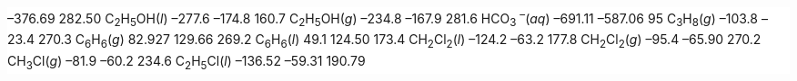<td data-align="left">–376.69</td>
<td data-align="left">282.50</td>
</tr>
<tr valign="middle">
<td data-align="left">C<sub>2</sub>H<sub>5</sub>OH(<em>l</em>)</td>
<td data-align="left">–277.6</td>
<td data-align="left">–174.8</td>
<td data-align="left">160.7</td>
</tr>
<tr valign="middle">
<td data-align="left">C<sub>2</sub>H<sub>5</sub>OH(<em>g</em>)</td>
<td data-align="left">–234.8</td>
<td data-align="left">–167.9</td>
<td data-align="left">281.6</td>
</tr>

<tr valign="middle">
<td data-align="left">HCO<sub>3</sub> <sup>–</sup>(<em>aq</em>)</td>
<td data-align="left">–691.11</td>
<td data-align="left">–587.06</td>
<td data-align="left">95</td>
</tr>

<tr valign="middle">
<td data-align="left">C<sub>3</sub>H<sub>8</sub>(<em>g</em>)</td>
<td data-align="left">–103.8</td>
<td data-align="left">–23.4</td>
<td data-align="left">270.3</td>
</tr>
<tr valign="middle">
<td data-align="left">C<sub>6</sub>H<sub>6</sub>(<em>g</em>)</td>
<td data-align="left">82.927</td>
<td data-align="left">129.66</td>
<td data-align="left">269.2</td>
</tr>
<tr valign="middle">
<td data-align="left">C<sub>6</sub>H<sub>6</sub>(<em>l</em>)</td>
<td data-align="left">49.1</td>
<td data-align="left">124.50</td>
<td data-align="left">173.4</td>
</tr>
<tr valign="middle">
<td data-align="left">CH<sub>2</sub>Cl<sub>2</sub>(<em>l</em>)</td>
<td data-align="left">–124.2</td>
<td data-align="left">–63.2</td>
<td data-align="left">177.8</td>
</tr>
<tr valign="middle">
<td data-align="left">CH<sub>2</sub>Cl<sub>2</sub>(<em>g</em>)</td>
<td data-align="left">–95.4</td>
<td data-align="left">–65.90</td>
<td data-align="left">270.2</td>
</tr>
<tr valign="middle">
<td data-align="left">CH<sub>3</sub>Cl(<em>g</em>)</td>
<td data-align="left">–81.9</td>
<td data-align="left">–60.2</td>
<td data-align="left">234.6</td>
</tr>
<tr valign="middle">
<td data-align="left">C<sub>2</sub>H<sub>5</sub>Cl(<em>l</em>)</td>
<td data-align="left">–136.52</td>
<td data-align="left">–59.31</td>
<td data-align="left">190.79</td>